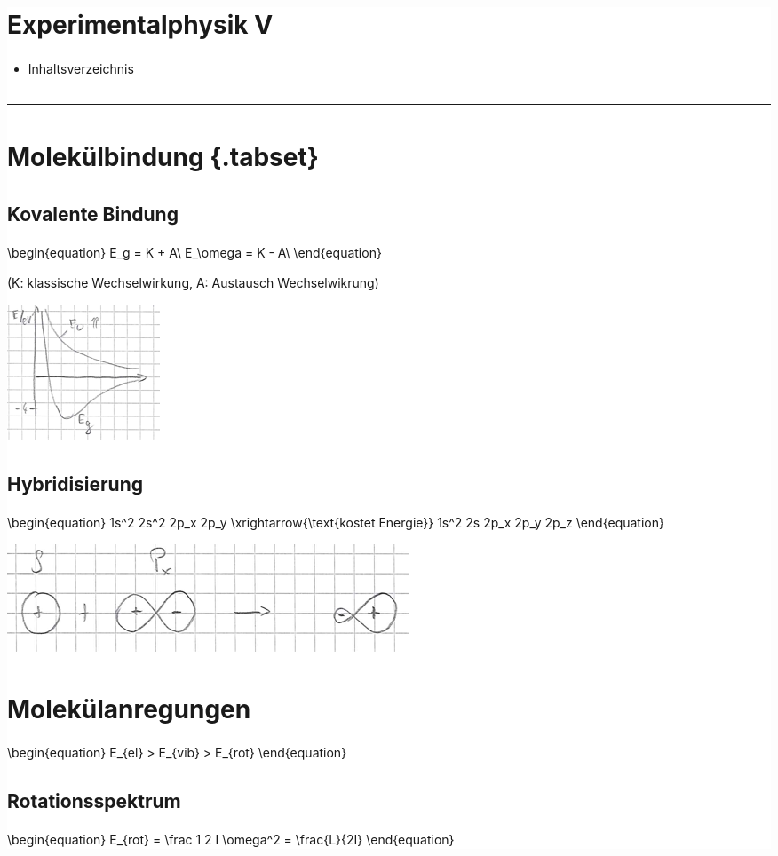 # Experimentalphysik V
 - [Inhaltsverzeichnis](https://uebungen.physik.uni-heidelberg.de/vorlesung/20172/pep5/toc)

----------------------------------------------------------------

----------------------------------------------------------------

# Molek&uuml;lbindung {.tabset}
## Kovalente Bindung
\begin{equation}
    E_g = K + A\\
    E_\omega = K - A\\
\end{equation}

(K: klassische Wechselwirkung, A: Austausch Wechselwikrung)

![Kovalente Bindung](./pepvimg/kovbind.png)

## Hybridisierung
\begin{equation}
    1s^2 2s^2 2p_x 2p_y \xrightarrow{\text{kostet Energie}} 1s^2 2s 2p_x 2p_y 2p_z
\end{equation}

![Orbitalhybridisierung in eine Raumrichtung](./pepvimg/hybridisierung1.png)

# Molek&uuml;lanregungen
\begin{equation}
    E_{el} > E_{vib} > E_{rot}
\end{equation}

## Rotationsspektrum
\begin{equation}
    E_{rot} = \frac 1 2 I \omega^2 = \frac{L}{2I}
\end{equation}
